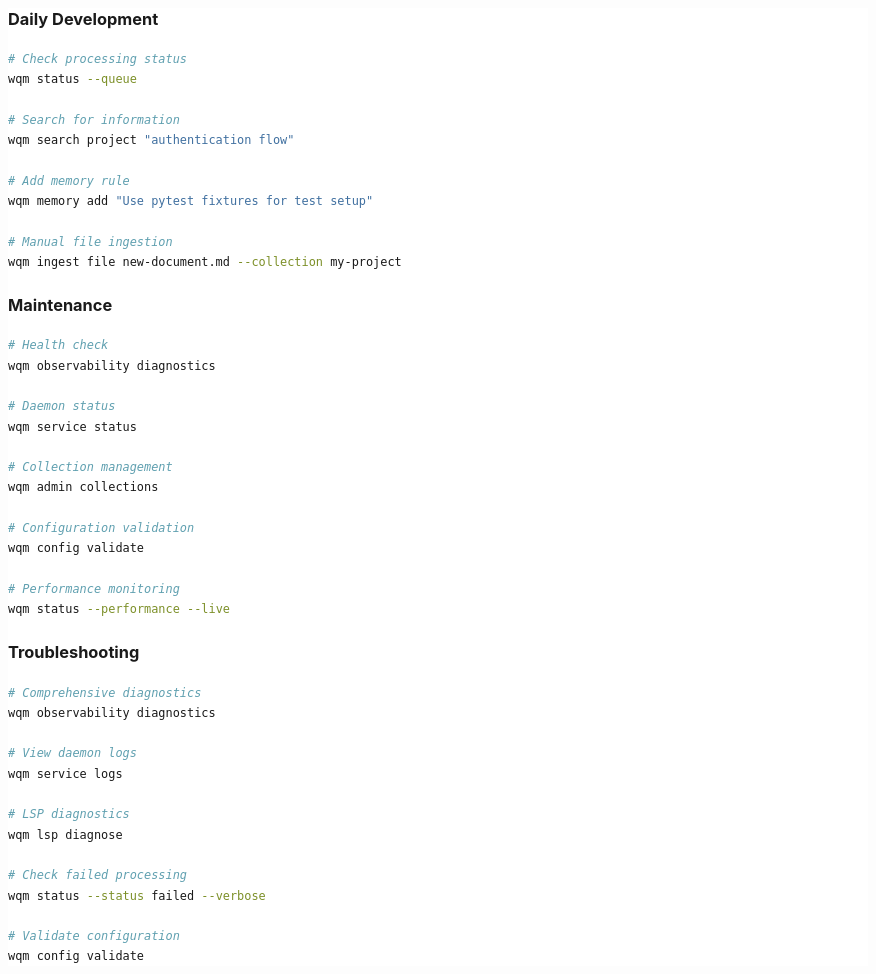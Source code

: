 ### Daily Development

```bash
# Check processing status
wqm status --queue

# Search for information
wqm search project "authentication flow"

# Add memory rule
wqm memory add "Use pytest fixtures for test setup"

# Manual file ingestion
wqm ingest file new-document.md --collection my-project
```

### Maintenance

```bash
# Health check
wqm observability diagnostics

# Daemon status
wqm service status

# Collection management
wqm admin collections

# Configuration validation
wqm config validate

# Performance monitoring
wqm status --performance --live
```

### Troubleshooting

```bash
# Comprehensive diagnostics
wqm observability diagnostics

# View daemon logs
wqm service logs

# LSP diagnostics
wqm lsp diagnose

# Check failed processing
wqm status --status failed --verbose

# Validate configuration
wqm config validate
```
